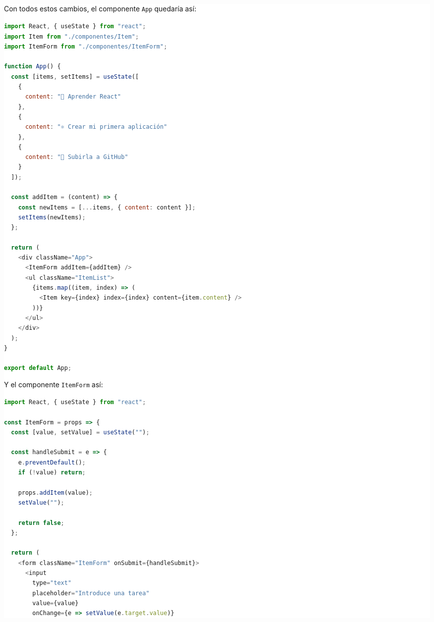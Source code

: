 Con todos estos cambios, el componente `App` quedaría así:

```js
import React, { useState } from "react";
import Item from "./componentes/Item";
import ItemForm from "./componentes/ItemForm";

function App() {
  const [items, setItems] = useState([
    {
      content: "📘 Aprender React"
    },
    {
      content: "⚛️ Crear mi primera aplicación"
    },
    {
      content: "🚀 Subirla a GitHub"
    }
  ]);
  
  const addItem = (content) => {
    const newItems = [...items, { content: content }];
    setItems(newItems);
  };

  return (
    <div className="App">
      <ItemForm addItem={addItem} />
      <ul className="ItemList">
        {items.map((item, index) => (
          <Item key={index} index={index} content={item.content} />
        ))}
      </ul>
    </div>
  );
}

export default App;
```

Y el componente `ItemForm` así:

```js
import React, { useState } from "react";

const ItemForm = props => {
  const [value, setValue] = useState("");

  const handleSubmit = e => {
    e.preventDefault();
    if (!value) return;

    props.addItem(value);
    setValue("");
    
    return false;
  };

  return (
    <form className="ItemForm" onSubmit={handleSubmit}>
      <input
        type="text"
        placeholder="Introduce una tarea"
        value={value}
        onChange={e => setValue(e.target.value)}
```